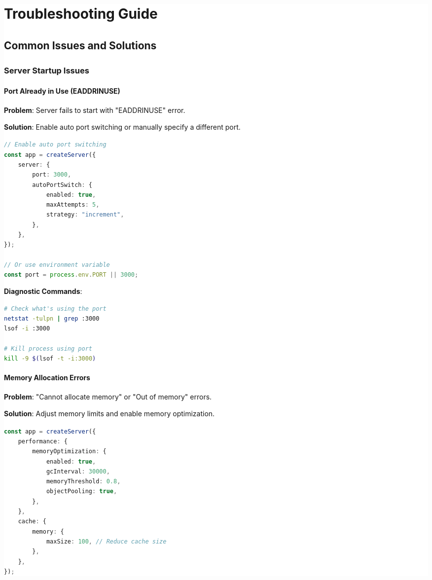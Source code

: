 # Troubleshooting Guide

## Common Issues and Solutions

### Server Startup Issues

#### Port Already in Use (EADDRINUSE)

**Problem**: Server fails to start with "EADDRINUSE" error.

**Solution**: Enable auto port switching or manually specify a different port.

```typescript
// Enable auto port switching
const app = createServer({
    server: {
        port: 3000,
        autoPortSwitch: {
            enabled: true,
            maxAttempts: 5,
            strategy: "increment",
        },
    },
});

// Or use environment variable
const port = process.env.PORT || 3000;
```

**Diagnostic Commands**:

```bash
# Check what's using the port
netstat -tulpn | grep :3000
lsof -i :3000

# Kill process using port
kill -9 $(lsof -t -i:3000)
```

#### Memory Allocation Errors

**Problem**: "Cannot allocate memory" or "Out of memory" errors.

**Solution**: Adjust memory limits and enable memory optimization.

```typescript
const app = createServer({
    performance: {
        memoryOptimization: {
            enabled: true,
            gcInterval: 30000,
            memoryThreshold: 0.8,
            objectPooling: true,
        },
    },
    cache: {
        memory: {
            maxSize: 100, // Reduce cache size
        },
    },
});
```
